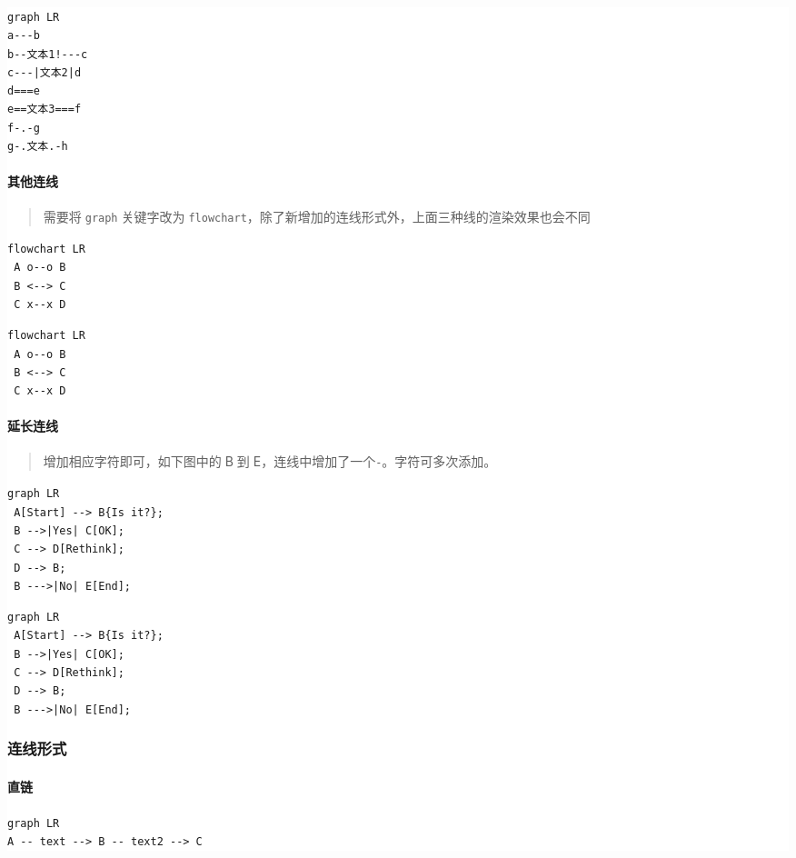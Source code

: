 ```mermaid
graph LR  
a---b  
b--文本1!---c  
c---|文本2|d  
d===e  
e==文本3===f  
f-.-g  
g-.文本.-h  
```

#### 其他连线
>需要将 `graph` 关键字改为 `flowchart`，除了新增加的连线形式外，上面三种线的渲染效果也会不同

```
flowchart LR  
 A o--o B 
 B <--> C
 C x--x D
```

```mermaid
flowchart LR  
 A o--o B  
 B <--> C  
 C x--x D  
```

#### 延长连线
>增加相应字符即可，如下图中的 B 到 E，连线中增加了一个`-`。字符可多次添加。

```
graph LR  
 A[Start] --> B{Is it?};  
 B -->|Yes| C[OK];  
 C --> D[Rethink];  
 D --> B;  
 B --->|No| E[End]; 
```

```mermaid
graph LR  
 A[Start] --> B{Is it?};  
 B -->|Yes| C[OK];  
 C --> D[Rethink];  
 D --> B;  
 B --->|No| E[End]; 
```

### 连线形式

#### 直链

```
graph LR  
A -- text --> B -- text2 --> C  
```
